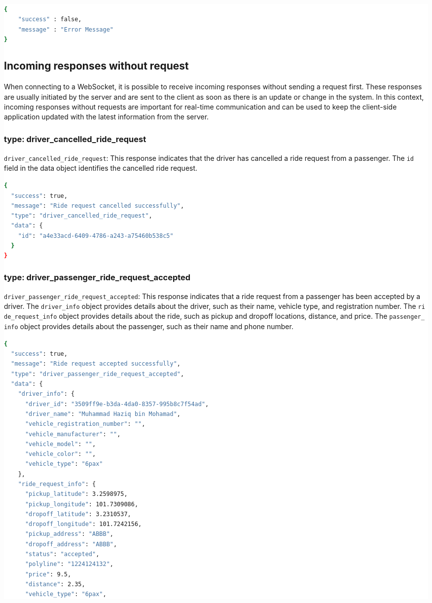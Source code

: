 ```bash
{
    "success" : false,
    "message" : "Error Message"
}
```

## Incoming responses without request

When connecting to a WebSocket, it is possible to receive incoming responses without sending a request first. These responses are usually initiated by the server and are sent to the client as soon as there is an update or change in the system. In this context, incoming responses without requests are important for real-time communication and can be used to keep the client-side application updated with the latest information from the server.

### type: driver_cancelled_ride_request

`driver_cancelled_ride_request`: This response indicates that the driver has cancelled a ride request from a passenger. The `id` field in the data object identifies the cancelled ride request.

```bash
{
  "success": true,
  "message": "Ride request cancelled successfully",
  "type": "driver_cancelled_ride_request",
  "data": {
    "id": "a4e33acd-6409-4786-a243-a75460b538c5"
  }
}
```

### type: driver_passenger_ride_request_accepted

`driver_passenger_ride_request_accepted`: This response indicates that a ride request from a passenger has been accepted by a driver. The `driver_info` object provides details about the driver, such as their name, vehicle type, and registration number. The `ride_request_info` object provides details about the ride, such as pickup and dropoff locations, distance, and price. The `passenger_info` object provides details about the passenger, such as their name and phone number.

```bash
{
  "success": true,
  "message": "Ride request accepted successfully",
  "type": "driver_passenger_ride_request_accepted",
  "data": {
    "driver_info": {
      "driver_id": "3509ff9e-b3da-4da0-8357-995b8c7f54ad",
      "driver_name": "Muhammad Haziq bin Mohamad",
      "vehicle_registration_number": "",
      "vehicle_manufacturer": "",
      "vehicle_model": "",
      "vehicle_color": "",
      "vehicle_type": "6pax"
    },
    "ride_request_info": {
      "pickup_latitude": 3.2598975,
      "pickup_longitude": 101.7309086,
      "dropoff_latitude": 3.2310537,
      "dropoff_longitude": 101.7242156,
      "pickup_address": "ABBB",
      "dropoff_address": "ABBB",
      "status": "accepted",
      "polyline": "1224124132",
      "price": 9.5,
      "distance": 2.35,
      "vehicle_type": "6pax",
```